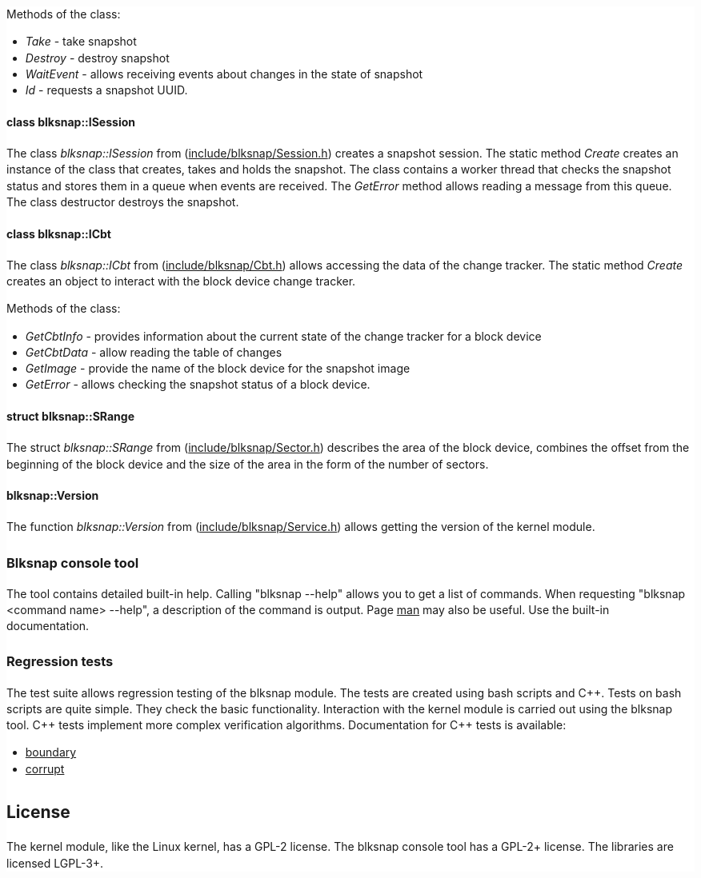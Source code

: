 Methods of the class:
- *Take* - take snapshot
- *Destroy* - destroy snapshot
- *WaitEvent* - allows receiving events about changes in the state of snapshot
- *Id* - requests a snapshot UUID.

#### class blksnap::ISession

The class *blksnap::ISession* from ([include/blksnap/Session.h](../include/blksnap/Session.h)) creates a snapshot session.
The static method *Create* creates an instance of the class that creates, takes and holds the snapshot. The class contains a worker thread that checks the snapshot status and stores them in a queue when events are received. The *GetError* method allows reading a message from this queue. The class destructor destroys the snapshot.

#### class blksnap::ICbt

The class *blksnap::ICbt* from ([include/blksnap/Cbt.h](../include/blksnap/Cbt.h)) allows accessing the data of the change tracker.
The static method *Create* creates an object to interact with the block device change tracker.

Methods of the class:
- *GetCbtInfo* - provides information about the current state of the change tracker for a block device
- *GetCbtData* - allow reading the table of changes
- *GetImage* - provide the name of the block device for the snapshot image
- *GetError* - allows checking the snapshot status of a block device.

#### struct blksnap::SRange

The struct *blksnap::SRange* from ([include/blksnap/Sector.h](../include/blksnap/Sector.h)) describes the area of the block device, combines the offset from the beginning of the block device and the size of the area in the form of the number of sectors.

#### blksnap::Version

The function *blksnap::Version* from ([include/blksnap/Service.h](include/blksnap/Service.h)) allows getting the version of the kernel module.

### Blksnap console tool

The tool contains detailed built-in help. Calling "blksnap --help" allows you to get a list of commands. When requesting "blksnap \<command name\> --help", a description of the command is output. Page [man](./blksnap.8) may also be useful. Use the built-in documentation.

### Regression tests

The test suite allows regression testing of the blksnap module. The tests are created using bash scripts and C++.
Tests on bash scripts are quite simple. They check the basic functionality. Interaction with the kernel module is carried out using the blksnap tool.
C++ tests implement more complex verification algorithms. Documentation for C++ tests is available:
- [boundary](./tests/boundary.md)
- [corrupt](./tests/corrupt.md)

## License

The kernel module, like the Linux kernel, has a GPL-2 license.
The blksnap console tool has a GPL-2+ license.
The libraries are licensed LGPL-3+.
